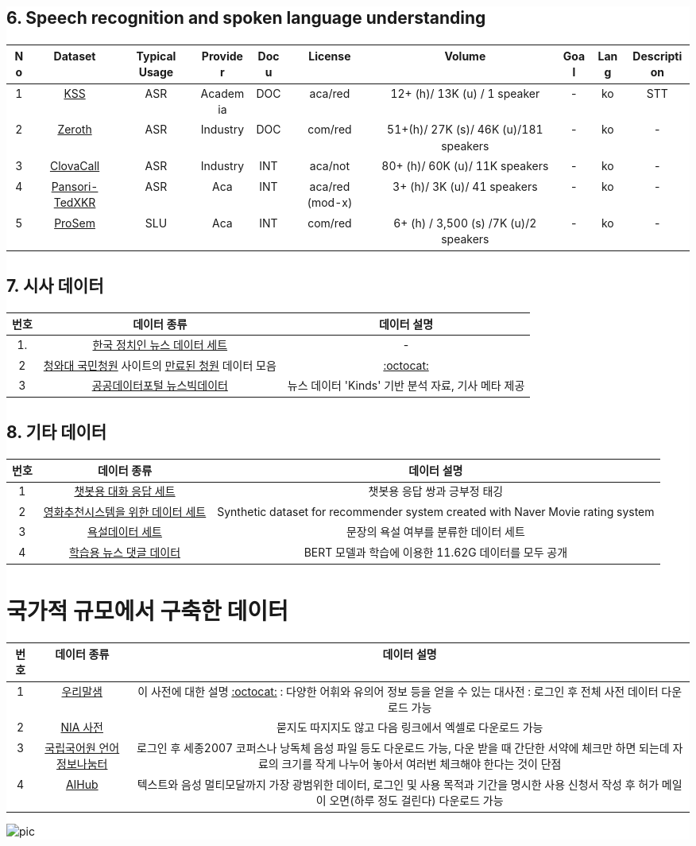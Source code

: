 
## 6. Speech recognition and spoken language understanding
|No|Dataset|Typical Usage|Provider|Docu|License|Volume|Goal|Lang|Description|
|:---:|:---:|:---:|:---:|:---:|:---:|:---------:|:---------:|:---:|:---:|
|1|[KSS](https://github.com/Kyubyong/kss) |ASR|Academia|DOC|aca/red|12+ (h)/ 13K (u) / 1 speaker |-|ko |STT|    
|2|[Zeroth](https://github.com/goodatlas/zeroth) |    ASR |Industry |DOC|com/red|51+(h)/ 27K (s)/ 46K (u)/181 speakers|-|ko|-|          
|3|[ClovaCall](https://github.com/clovaai/ClovaCall)|ASR|Industry|INT|aca/not|80+ (h)/ 60K (u)/ 11K speakers|-|ko|-|         
|4|[Pansori-TedXKR](https://github.com/yc9701/pansori-tedxkr-corpus)|ASR|Aca|INT|aca/red (mod-x)|3+ (h)/ 3K (u)/ 41 speakers|-|ko|-|           
|5|[ProSem](https://github.com/warnikchow/prosem)|SLU|Aca|INT|com/red|6+ (h) / 3,500 (s) /7K (u)/2 speakers|-|ko|-|          



## 7. 시사 데이터

|번호|데이터 종류| 데이터 설명|          
|:---:|:-----------------:|:-----------------:|
|1.|[한국 정치인 뉴스 데이터 세트](https://github.com/lovit/politician_news_dataset)|-|
|2|[청와대 국민청원](https://www1.president.go.kr/petitions) 사이트의 [만료된 청원](https://www1.president.go.kr/petitions?only=finished) 데이터 모음| [:octocat:](https://github.com/akngs/petitions)|-|
|3|[공공데이터포털 뉴스빅데이터](https://www.data.go.kr/dataset/15012945/fileData.do) |뉴스 데이터 'Kinds' 기반 분석 자료, 기사 메타 제공|

## 8. 기타 데이터
|번호|데이터 종류| 데이터 설명|          
|:---:|:-----------------:|:-----------------:|
|1|[챗봇용 대화 응답 세트](https://github.com/songys/Chatbot_data)|챗봇용 응답 쌍과 긍부정 태깅|
|2|[영화추천시스템을 위한 데이터 세트](https://github.com/lovit/kmrd)|Synthetic dataset for recommender system created with Naver Movie rating system|
|3|[욕설데이터 세트](https://github.com/2runo/Curse-detection-data)|문장의 욕설 여부를 분류한 데이터 세트|
|4|[학습용 뉴스 댓글 데이터](https://www.kaggle.com/junbumlee/kcbert-pretraining-corpus-korean-news-comments)|BERT 모델과 학습에 이용한 11.62G 데이터를 모두 공개| 


# 국가적 규모에서 구축한 데이터

|번호|데이터 종류| 데이터 설명|
|:---:|:-----------------:|:-----------------:|         
|1| [우리말샘](https://opendict.korean.go.kr/main)| 이 사전에 대한 설명 [:octocat:](https://github.com/songys/Dictionaries) : 다양한 어휘와 유의어 정보 등을 얻을 수 있는 대사전 : 로그인 후 전체 사전 데이터 다운로드 가능| |      
|2| [NIA 사전](https://kbig.kr/portal/kbig/knowledge/files/bigdata_report.page?bltnNo=10000000016451)|묻지도 따지지도 않고 다음 링크에서 엑셀로 다운로드 가능 |  
|3| [국립국어원 언어정보나눔터](https://ithub.korean.go.kr/user/total/database/corpusManager.do )| 로그인 후 세종2007 코퍼스나 낭독체 음성 파일 등도 다운로드 가능, 다운 받을 때 간단한 서약에 체크만 하면 되는데 자료의 크기를 작게 나누어 놓아서 여러번 체크해야 한다는 것이 단점 |  
|4| [AIHub](http://aihub.or.kr/)| 텍스트와 음성 멀티모달까지 가장 광범위한 데이터, 로그인 및 사용 목적과 기간을 명시한 사용 신청서 작성 후 허가 메일이 오면(하루 정도 걸린다) 다운로드 가능 |   

![pic](./aihub.png)
